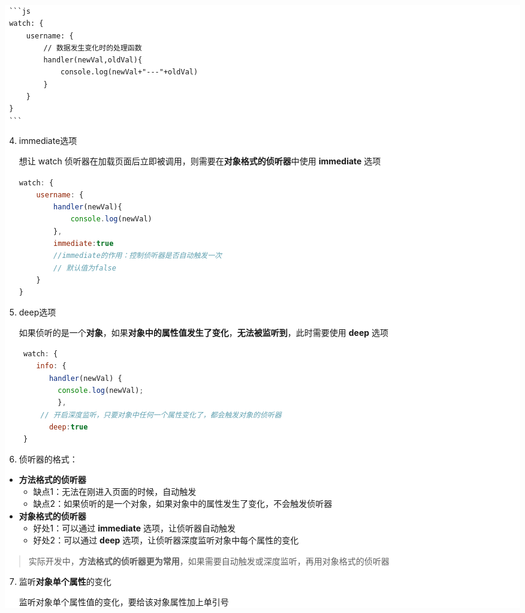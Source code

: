      ```js
     watch: {
         username: {
             // 数据发生变化时的处理函数
             handler(newVal,oldVal){
                 console.log(newVal+"---"+oldVal)
             }
         }
     }
     ```

4. immediate选项

   想让 watch 侦听器在加载页面后立即被调用，则需要在**对象格式的侦听器**中使用 **immediate** 选项

   ```js
   watch: {
       username: {
           handler(newVal){
               console.log(newVal)
           },
           immediate:true
           //immediate的作用：控制侦听器是否自动触发一次
           // 默认值为false
       }
   }
   ```

5. deep选项

   如果侦听的是一个**对象**，如果**对象中的属性值发生了变化**，**无法被监听到**，此时需要使用 **deep** 选项

   ```js
    watch: {
       info: {
          handler(newVal) {
            console.log(newVal);
            },
        // 开启深度监听，只要对象中任何一个属性变化了，都会触发对象的侦听器
          deep:true
    }
   ```

6.  侦听器的格式：

   + **方法格式的侦听器**
     + 缺点1：无法在刚进入页面的时候，自动触发
     + 缺点2：如果侦听的是一个对象，如果对象中的属性发生了变化，不会触发侦听器
   + **对象格式的侦听器**
     + 好处1：可以通过 **immediate** 选项，让侦听器自动触发
     + 好处2：可以通过 **deep** 选项，让侦听器深度监听对象中每个属性的变化

   > 实际开发中，**方法格式的侦听器更为常用**，如果需要自动触发或深度监听，再用对象格式的侦听器

7. 监听**对象单个属性**的变化

   监听对象单个属性值的变化，要给该对象属性加上单引号
